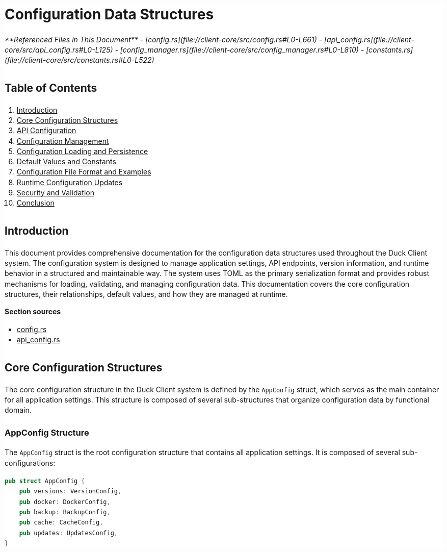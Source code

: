 # Configuration Data Structures

<cite>
**Referenced Files in This Document**   
- [config.rs](file://client-core/src/config.rs#L0-L661)
- [api_config.rs](file://client-core/src/api_config.rs#L0-L125)
- [config_manager.rs](file://client-core/src/config_manager.rs#L0-L810)
- [constants.rs](file://client-core/src/constants.rs#L0-L522)
</cite>

## Table of Contents
1. [Introduction](#introduction)
2. [Core Configuration Structures](#core-configuration-structures)
3. [API Configuration](#api-configuration)
4. [Configuration Management](#configuration-management)
5. [Configuration Loading and Persistence](#configuration-loading-and-persistence)
6. [Default Values and Constants](#default-values-and-constants)
7. [Configuration File Format and Examples](#configuration-file-format-and-examples)
8. [Runtime Configuration Updates](#runtime-configuration-updates)
9. [Security and Validation](#security-and-validation)
10. [Conclusion](#conclusion)

## Introduction
This document provides comprehensive documentation for the configuration data structures used throughout the Duck Client system. The configuration system is designed to manage application settings, API endpoints, version information, and runtime behavior in a structured and maintainable way. The system uses TOML as the primary serialization format and provides robust mechanisms for loading, validating, and managing configuration data. This documentation covers the core configuration structures, their relationships, default values, and how they are managed at runtime.

**Section sources**
- [config.rs](file://client-core/src/config.rs#L0-L661)
- [api_config.rs](file://client-core/src/api_config.rs#L0-L125)

## Core Configuration Structures

The core configuration structure in the Duck Client system is defined by the `AppConfig` struct, which serves as the main container for all application settings. This structure is composed of several sub-structures that organize configuration data by functional domain.

### AppConfig Structure
The `AppConfig` struct is the root configuration structure that contains all application settings. It is composed of several sub-configurations:

```rust
pub struct AppConfig {
    pub versions: VersionConfig,
    pub docker: DockerConfig,
    pub backup: BackupConfig,
    pub cache: CacheConfig,
    pub updates: UpdatesConfig,
}
```
